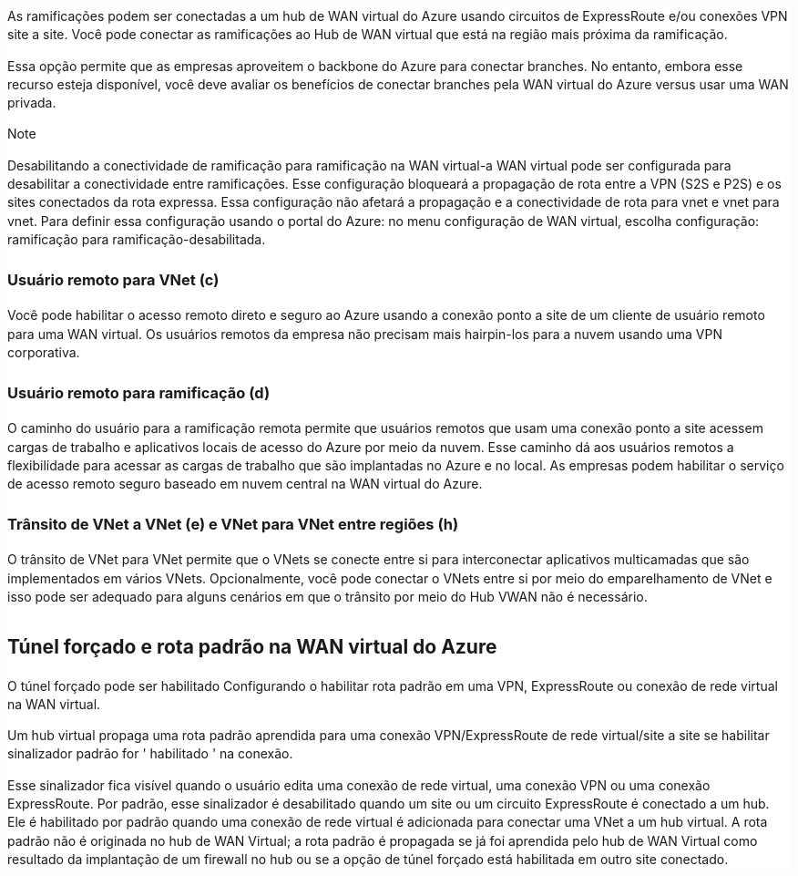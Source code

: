 As ramificações podem ser conectadas a um hub de WAN virtual do Azure usando circuitos de ExpressRoute e/ou conexões VPN site a site. Você pode conectar as ramificações ao Hub de WAN virtual que está na região mais próxima da ramificação.

Essa opção permite que as empresas aproveitem o backbone do Azure para conectar branches. No entanto, embora esse recurso esteja disponível, você deve avaliar os benefícios de conectar branches pela WAN virtual do Azure versus usar uma WAN privada.  

> [!NOTE]
> Desabilitando a conectividade de ramificação para ramificação na WAN virtual-a WAN virtual pode ser configurada para desabilitar a conectividade entre ramificações. Esse configuração bloqueará a propagação de rota entre a VPN (S2S e P2S) e os sites conectados da rota expressa. Essa configuração não afetará a propagação e a conectividade de rota para vnet e vnet para vnet. Para definir essa configuração usando o portal do Azure: no menu configuração de WAN virtual, escolha configuração: ramificação para ramificação-desabilitada. 

### <a name="remote-user-to-vnet-c"></a>Usuário remoto para VNet (c)

Você pode habilitar o acesso remoto direto e seguro ao Azure usando a conexão ponto a site de um cliente de usuário remoto para uma WAN virtual. Os usuários remotos da empresa não precisam mais hairpin-los para a nuvem usando uma VPN corporativa.

### <a name="remote-user-to-branch-d"></a>Usuário remoto para ramificação (d)

O caminho do usuário para a ramificação remota permite que usuários remotos que usam uma conexão ponto a site acessem cargas de trabalho e aplicativos locais de acesso do Azure por meio da nuvem. Esse caminho dá aos usuários remotos a flexibilidade para acessar as cargas de trabalho que são implantadas no Azure e no local. As empresas podem habilitar o serviço de acesso remoto seguro baseado em nuvem central na WAN virtual do Azure.

### <a name="vnet-to-vnet-transit-e-and-vnet-to-vnet-cross-region-h"></a>Trânsito de VNet a VNet (e) e VNet para VNet entre regiões (h)

O trânsito de VNet para VNet permite que o VNets se conecte entre si para interconectar aplicativos multicamadas que são implementados em vários VNets. Opcionalmente, você pode conectar o VNets entre si por meio do emparelhamento de VNet e isso pode ser adequado para alguns cenários em que o trânsito por meio do Hub VWAN não é necessário.


## <a name="force-tunneling-and-default-route-in-azure-virtual-wan"></a><a name="DefaultRoute"></a>Túnel forçado e rota padrão na WAN virtual do Azure

O túnel forçado pode ser habilitado Configurando o habilitar rota padrão em uma VPN, ExpressRoute ou conexão de rede virtual na WAN virtual.

Um hub virtual propaga uma rota padrão aprendida para uma conexão VPN/ExpressRoute de rede virtual/site a site se habilitar sinalizador padrão for ' habilitado ' na conexão. 

Esse sinalizador fica visível quando o usuário edita uma conexão de rede virtual, uma conexão VPN ou uma conexão ExpressRoute. Por padrão, esse sinalizador é desabilitado quando um site ou um circuito ExpressRoute é conectado a um hub. Ele é habilitado por padrão quando uma conexão de rede virtual é adicionada para conectar uma VNet a um hub virtual. A rota padrão não é originada no hub de WAN Virtual; a rota padrão é propagada se já foi aprendida pelo hub de WAN Virtual como resultado da implantação de um firewall no hub ou se a opção de túnel forçado está habilitada em outro site conectado.
